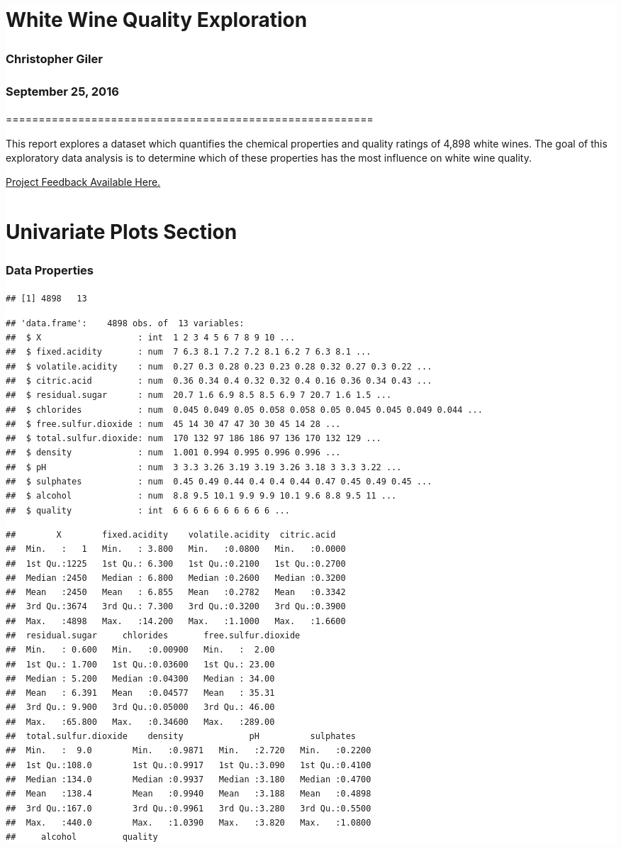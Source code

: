 # White Wine Quality Exploration 
### Christopher Giler
### September 25, 2016

========================================================





This report explores a dataset which quantifies the chemical properties and quality ratings of 4,898 white wines. The goal of this exploratory data analysis is to determine which of these properties has the most influence on white wine quality.

[Project Feedback Available Here.](https://github.com/cmgiler/Udacity-Data-Analyst-Nanodegree/blob/master/4.Explore-and-Summarize-Data/Udacity_P4_Project_Feedback.pdf)

# Univariate Plots Section

### Data Properties

```
## [1] 4898   13
```

```
## 'data.frame':	4898 obs. of  13 variables:
##  $ X                   : int  1 2 3 4 5 6 7 8 9 10 ...
##  $ fixed.acidity       : num  7 6.3 8.1 7.2 7.2 8.1 6.2 7 6.3 8.1 ...
##  $ volatile.acidity    : num  0.27 0.3 0.28 0.23 0.23 0.28 0.32 0.27 0.3 0.22 ...
##  $ citric.acid         : num  0.36 0.34 0.4 0.32 0.32 0.4 0.16 0.36 0.34 0.43 ...
##  $ residual.sugar      : num  20.7 1.6 6.9 8.5 8.5 6.9 7 20.7 1.6 1.5 ...
##  $ chlorides           : num  0.045 0.049 0.05 0.058 0.058 0.05 0.045 0.045 0.049 0.044 ...
##  $ free.sulfur.dioxide : num  45 14 30 47 47 30 30 45 14 28 ...
##  $ total.sulfur.dioxide: num  170 132 97 186 186 97 136 170 132 129 ...
##  $ density             : num  1.001 0.994 0.995 0.996 0.996 ...
##  $ pH                  : num  3 3.3 3.26 3.19 3.19 3.26 3.18 3 3.3 3.22 ...
##  $ sulphates           : num  0.45 0.49 0.44 0.4 0.4 0.44 0.47 0.45 0.49 0.45 ...
##  $ alcohol             : num  8.8 9.5 10.1 9.9 9.9 10.1 9.6 8.8 9.5 11 ...
##  $ quality             : int  6 6 6 6 6 6 6 6 6 6 ...
```

```
##        X        fixed.acidity    volatile.acidity  citric.acid    
##  Min.   :   1   Min.   : 3.800   Min.   :0.0800   Min.   :0.0000  
##  1st Qu.:1225   1st Qu.: 6.300   1st Qu.:0.2100   1st Qu.:0.2700  
##  Median :2450   Median : 6.800   Median :0.2600   Median :0.3200  
##  Mean   :2450   Mean   : 6.855   Mean   :0.2782   Mean   :0.3342  
##  3rd Qu.:3674   3rd Qu.: 7.300   3rd Qu.:0.3200   3rd Qu.:0.3900  
##  Max.   :4898   Max.   :14.200   Max.   :1.1000   Max.   :1.6600  
##  residual.sugar     chlorides       free.sulfur.dioxide
##  Min.   : 0.600   Min.   :0.00900   Min.   :  2.00     
##  1st Qu.: 1.700   1st Qu.:0.03600   1st Qu.: 23.00     
##  Median : 5.200   Median :0.04300   Median : 34.00     
##  Mean   : 6.391   Mean   :0.04577   Mean   : 35.31     
##  3rd Qu.: 9.900   3rd Qu.:0.05000   3rd Qu.: 46.00     
##  Max.   :65.800   Max.   :0.34600   Max.   :289.00     
##  total.sulfur.dioxide    density             pH          sulphates     
##  Min.   :  9.0        Min.   :0.9871   Min.   :2.720   Min.   :0.2200  
##  1st Qu.:108.0        1st Qu.:0.9917   1st Qu.:3.090   1st Qu.:0.4100  
##  Median :134.0        Median :0.9937   Median :3.180   Median :0.4700  
##  Mean   :138.4        Mean   :0.9940   Mean   :3.188   Mean   :0.4898  
##  3rd Qu.:167.0        3rd Qu.:0.9961   3rd Qu.:3.280   3rd Qu.:0.5500  
##  Max.   :440.0        Max.   :1.0390   Max.   :3.820   Max.   :1.0800  
##     alcohol         quality     
```